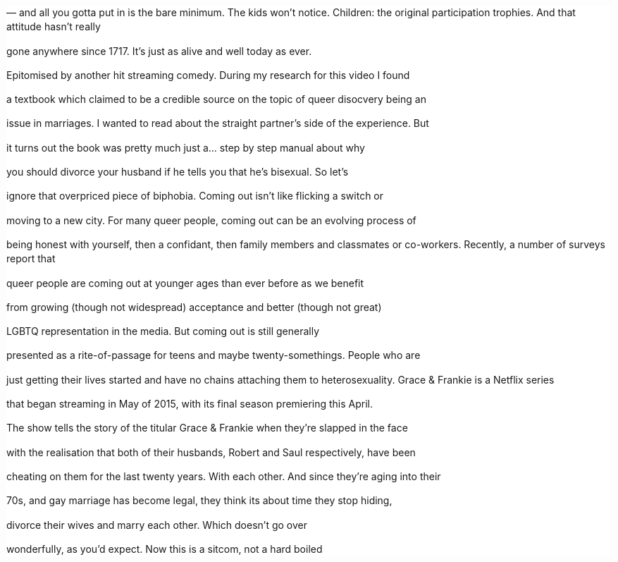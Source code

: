 — and all you gotta put in is the bare minimum. The kids won’t notice. Children: the original participation trophies. And that attitude hasn’t really 

gone anywhere since 1717.
It’s just as alive and well today as ever. 

Epitomised by another hit streaming comedy. During my research for this video I found 

a textbook which claimed to be a credible
source on the topic of queer disocvery being an 

issue in marriages. I wanted to read about the
straight partner’s side of the experience. But 

it turns out the book was pretty much just a…
step by step manual about why 

you should divorce your husband
if he tells you that he’s bisexual. So let’s 

ignore that overpriced piece of biphobia. Coming out isn’t like flicking a switch or 

moving to a new city. For many queer people,
coming out can be an evolving process of 

being honest with yourself, then a confidant,
then family members and classmates or co-workers. Recently, a number of surveys report that 

queer people are coming out at younger
ages than ever before as we benefit 

from growing (though not widespread)
acceptance and better (though not great) 

LGBTQ representation in the media. But coming out is still generally 

presented as a rite-of-passage for teens
and maybe twenty-somethings. People who are 

just getting their lives started and have no
chains attaching them to heterosexuality. Grace & Frankie is a Netflix series 

that began streaming in May of 2015,
with its final season premiering this April. 

The show tells the story of the titular
Grace & Frankie when they’re slapped in the face 

with the realisation that both of their husbands,
Robert and Saul respectively, have been 

cheating on them for the last twenty years. With each other. And since they’re aging into their 

70s, and gay marriage has become legal,
they think its about time they stop hiding, 

divorce their wives and marry each other.
Which doesn’t go over 

wonderfully, as you’d expect. Now this is a sitcom, not a hard boiled 
